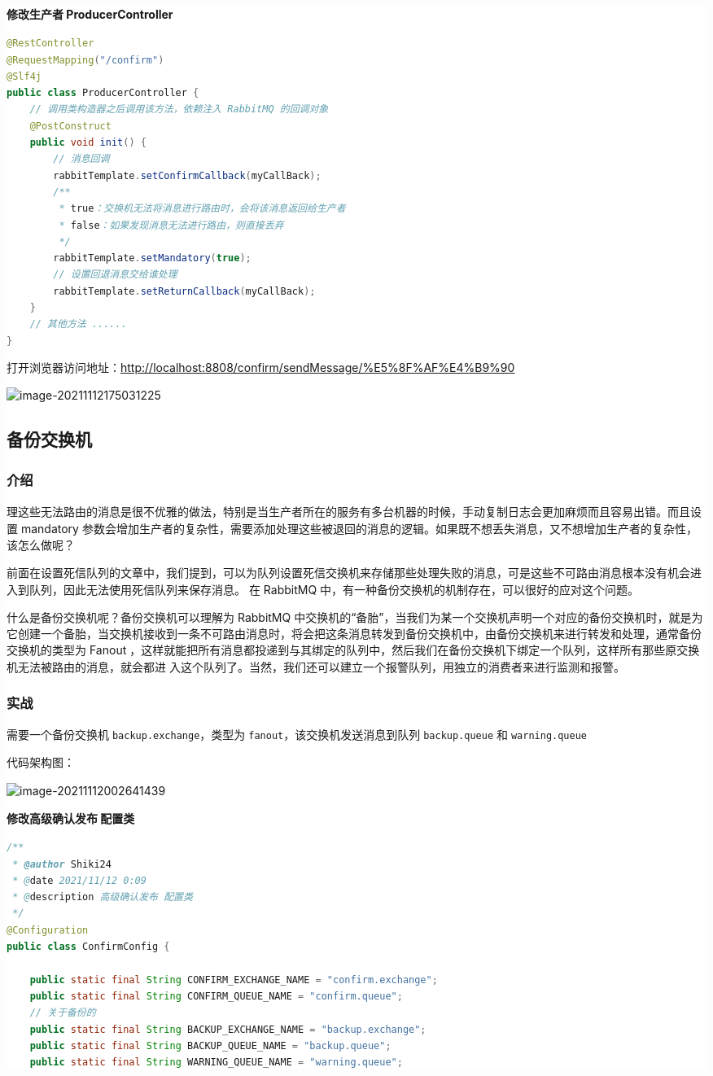 **修改生产者 ProducerController**

```java
@RestController
@RequestMapping("/confirm")
@Slf4j
public class ProducerController {
    // 调用类构造器之后调用该方法，依赖注入 RabbitMQ 的回调对象
    @PostConstruct
    public void init() {
        // 消息回调
        rabbitTemplate.setConfirmCallback(myCallBack);
        /**
         * true：交换机无法将消息进行路由时，会将该消息返回给生产者
         * false：如果发现消息无法进行路由，则直接丢弃
         */
        rabbitTemplate.setMandatory(true);
        // 设置回退消息交给谁处理
        rabbitTemplate.setReturnCallback(myCallBack);
	}
    // 其他方法 ......
}
```

打开浏览器访问地址：<http://localhost:8808/confirm/sendMessage/%E5%8F%AF%E4%B9%90>

![image-20211112175031225](https://fastly.jsdelivr.net/gh/Kele-Bingtang/static/img/RabbitMQ/20211112175032.png)

## 备份交换机

### 介绍

理这些无法路由的消息是很不优雅的做法，特别是当生产者所在的服务有多台机器的时候，手动复制日志会更加麻烦而且容易出错。而且设置 mandatory 参数会增加生产者的复杂性，需要添加处理这些被退回的消息的逻辑。如果既不想丢失消息，又不想增加生产者的复杂性，该怎么做呢？

前面在设置死信队列的文章中，我们提到，可以为队列设置死信交换机来存储那些处理失败的消息，可是这些不可路由消息根本没有机会进入到队列，因此无法使用死信队列来保存消息。 在 RabbitMQ 中，有一种备份交换机的机制存在，可以很好的应对这个问题。

什么是备份交换机呢？备份交换机可以理解为 RabbitMQ 中交换机的“备胎”，当我们为某一个交换机声明一个对应的备份交换机时，就是为它创建一个备胎，当交换机接收到一条不可路由消息时，将会把这条消息转发到备份交换机中，由备份交换机来进行转发和处理，通常备份交换机的类型为 Fanout ，这样就能把所有消息都投递到与其绑定的队列中，然后我们在备份交换机下绑定一个队列，这样所有那些原交换机无法被路由的消息，就会都进 入这个队列了。当然，我们还可以建立一个报警队列，用独立的消费者来进行监测和报警。

### 实战

需要一个备份交换机 `backup.exchange`，类型为 `fanout`，该交换机发送消息到队列 `backup.queue` 和 `warning.queue`

代码架构图：

![image-20211112002641439](https://fastly.jsdelivr.net/gh/Kele-Bingtang/static/img/RabbitMQ/20211112002642.png)

**修改高级确认发布 配置类**

```java
/**
 * @author Shiki24
 * @date 2021/11/12 0:09
 * @description 高级确认发布 配置类
 */
@Configuration
public class ConfirmConfig {

    public static final String CONFIRM_EXCHANGE_NAME = "confirm.exchange";
    public static final String CONFIRM_QUEUE_NAME = "confirm.queue";
    // 关于备份的
    public static final String BACKUP_EXCHANGE_NAME = "backup.exchange";
    public static final String BACKUP_QUEUE_NAME = "backup.queue";
    public static final String WARNING_QUEUE_NAME = "warning.queue";
```